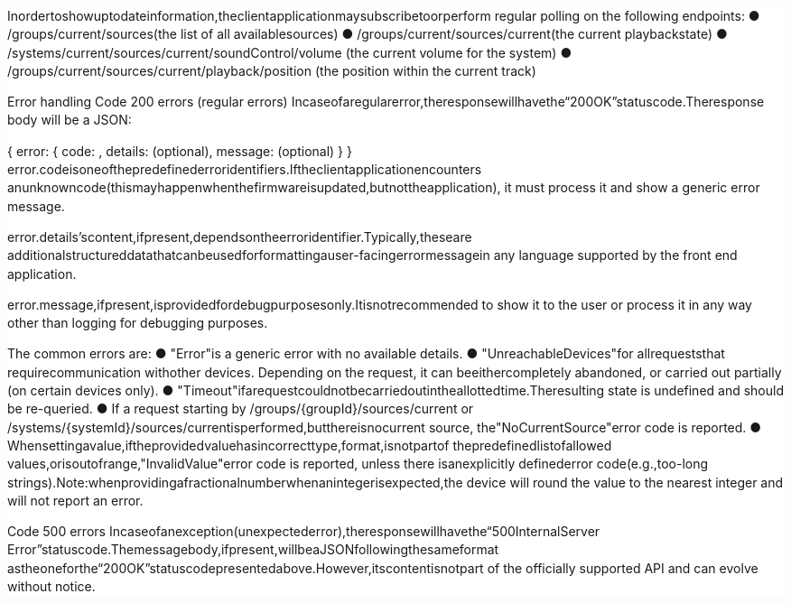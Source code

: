 Inordertoshowuptodateinformation,theclientapplicationmaysubscribetoorperform
regular polling on the following endpoints:
● /groups/current/sources(the list of all availablesources)
● /groups/current/sources/current(the current playbackstate)
● /systems/current/sources/current/soundControl/volume (the current
volume for the system)
● /groups/current/sources/current/playback/position (the position
within the current track)

Error handling
Code 200 errors (regular errors)
Incaseofaregularerror,theresponsewillhavethe“200OK”statuscode.Theresponse
body will be a JSON:

{
error:
{
code: ,
details: (optional),
message: (optional)
}
}
error.codeisoneofthepredefinederroridentifiers.Iftheclientapplicationencounters
anunknowncode(thismayhappenwhenthefirmwareisupdated,butnottheapplication),
it must process it and show a generic error message.

error.details’scontent,ifpresent,dependsontheerroridentifier.Typically,theseare
additionalstructureddatathatcanbeusedforformattingauser-facingerrormessagein
any language supported by the front end application.

error.message,ifpresent,isprovidedfordebugpurposesonly.Itisnotrecommended
to show it to the user or process it in any way other than logging for debugging purposes.

The common errors are:
● "Error"is a generic error with no available details.
● "UnreachableDevices"for allrequeststhat requirecommunication withother
devices. Depending on the request, it can beeithercompletely abandoned, or
carried out partially (on certain devices only).
● "Timeout"ifarequestcouldnotbecarriedoutintheallottedtime.Theresulting
state is undefined and should be re-queried.
● If a request starting by /groups/{groupId}/sources/current or
/systems/{systemId}/sources/currentisperformed,butthereisnocurrent
source, the"NoCurrentSource"error code is reported.
● Whensettingavalue,iftheprovidedvaluehasincorrecttype,format,isnotpartof
thepredefinedlistofallowed values,orisoutofrange,"InvalidValue"error
code is reported, unless there isanexplicitly definederror code(e.g.,too-long
strings).Note:whenprovidingafractionalnumberwhenanintegerisexpected,the
device will round the value to the nearest integer and will not report an error.

Code 500 errors
Incaseofanexception(unexpectederror),theresponsewillhavethe“500InternalServer
Error”statuscode.Themessagebody,ifpresent,willbeaJSONfollowingthesameformat
astheoneforthe“200OK”statuscodepresentedabove.However,itscontentisnotpart
of the officially supported API and can evolve without notice.
